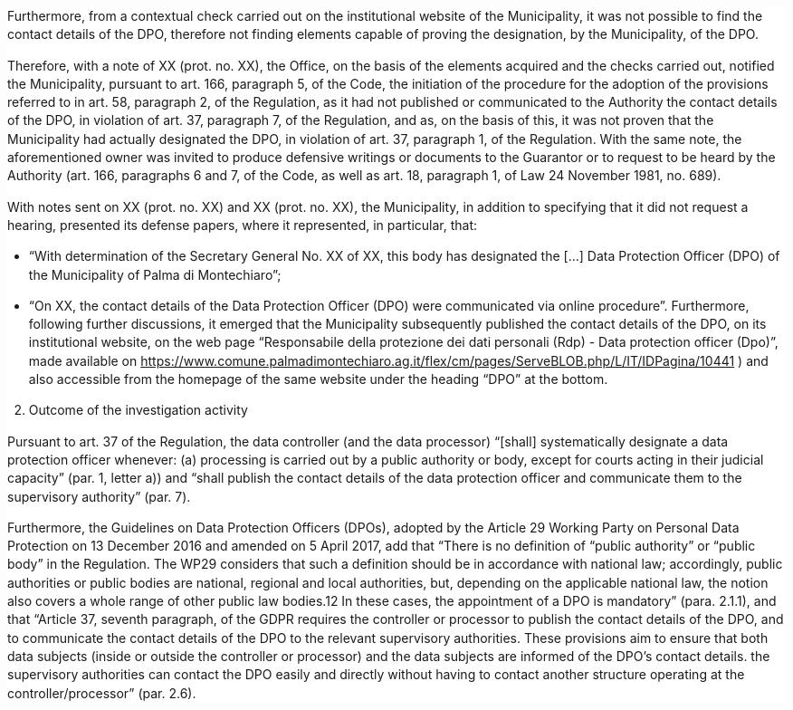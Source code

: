 Furthermore, from a contextual check carried out on the institutional website of the Municipality, it was not possible to find the contact details of the DPO, therefore not finding elements capable of proving the designation, by the Municipality, of the DPO.

Therefore, with a note of XX (prot. no. XX), the Office, on the basis of the elements acquired and the checks carried out, notified the Municipality, pursuant to art. 166, paragraph 5, of the Code, the initiation of the procedure for the adoption of the provisions referred to in art. 58, paragraph 2, of the Regulation, as it had not published or communicated to the Authority the contact details of the DPO, in violation of art. 37, paragraph 7, of the Regulation, and as, on the basis of this, it was not proven that the Municipality had actually designated the DPO, in violation of art. 37, paragraph 1, of the Regulation. With the same note, the aforementioned owner was invited to produce defensive writings or documents to the Guarantor or to request to be heard by the Authority (art. 166, paragraphs 6 and 7, of the Code, as well as art. 18, paragraph 1, of Law 24 November 1981, no. 689).

With notes sent on XX (prot. no. XX) and XX (prot. no. XX), the Municipality, in addition to specifying that it did not request a hearing, presented its defense papers, where it represented, in particular, that:

- “With determination of the Secretary General No. XX of XX, this body has designated the \[…\] Data Protection Officer (DPO) of the Municipality of Palma di Montechiaro”;

- “On XX, the contact details of the Data Protection Officer (DPO) were communicated via online procedure”.
Furthermore, following further discussions, it emerged that the Municipality subsequently published the contact details of the DPO, on its institutional website, on the web page “Responsabile della protezione dei dati personali (Rdp) - Data protection officer (Dpo)”, made available on https://www.comune.palmadimontechiaro.ag.it/flex/cm/pages/ServeBLOB.php/L/IT/IDPagina/10441 ) and also accessible from the homepage of the same website under the heading “DPO” at the bottom.

2. Outcome of the investigation activity

Pursuant to art. 37 of the Regulation, the data controller (and the data processor) “\[shall\] systematically designate a data protection officer whenever: (a) processing is carried out by a public authority or body, except for courts acting in their judicial capacity” (par. 1, letter a)) and “shall publish the contact details of the data protection officer and communicate them to the supervisory authority” (par. 7).

Furthermore, the Guidelines on Data Protection Officers (DPOs), adopted by the Article 29 Working Party on Personal Data Protection on 13 December 2016 and amended on 5 April 2017, add that “There is no definition of “public authority” or “public body” in the Regulation. The WP29 considers that such a definition should be in accordance with national law; accordingly, public authorities or public bodies are national, regional and local authorities, but, depending on the applicable national law, the notion also covers a whole range of other public law bodies.12 In these cases, the appointment of a DPO is mandatory” (para. 2.1.1), and that “Article 37, seventh paragraph, of the GDPR requires the controller or processor to publish the contact details of the DPO, and to communicate the contact details of the DPO to the relevant supervisory authorities. These provisions aim to ensure that both data subjects (inside or outside the controller or processor) and the data subjects are informed of the DPO’s contact details. the supervisory authorities can contact the DPO easily and directly without having to contact another structure operating at the controller/processor” (par. 2.6).
